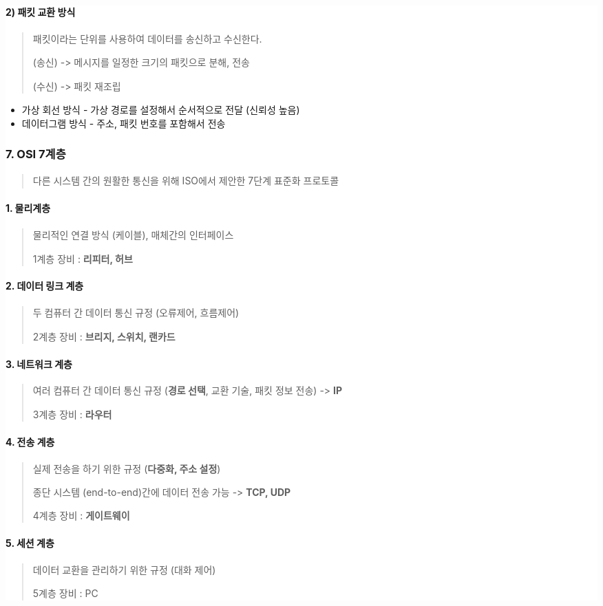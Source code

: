 #### 2) 패킷 교환 방식

> 패킷이라는 단위를 사용하여 데이터를 송신하고 수신한다. 
>
> (송신) -> 메시지를 일정한 크기의 패킷으로 분해, 전송
>
> (수신) -> 패킷 재조립



- 가상 회선 방식 - 가상 경로를 설정해서 순서적으로 전달 (신뢰성 높음)
- 데이터그램 방식 - 주소, 패킷 번호를 포함해서 전송



### 7. OSI 7계층

> 다른 시스템 간의 원활한 통신을 위해 ISO에서 제안한 7단계 표준화 프로토콜



#### 1. 물리계층

> 물리적인 연결 방식 (케이블), 매체간의 인터페이스
>
> 1계층 장비 : **리피터, 허브** 



#### 2. 데이터 링크 계층

> 두 컴퓨터 간 데이터 통신 규정 (오류제어, 흐름제어)
>
> 2계층 장비 : **브리지, 스위치, 랜카드**



#### 3. 네트워크 계층

> 여러 컴퓨터 간 데이터 통신 규정 (**경로 선택**, 교환 기술, 패킷 정보 전송) -> **IP**
>
> 3계층 장비 : **라우터**



#### 4. 전송 **계층**

> 실제 전송을 하기 위한 규정 (**다중화, 주소 설정**)
>
> 종단 시스템 (end-to-end)간에 데이터 전송 가능 -> **TCP, UDP**
>
> 4계층 장비 : **게이트웨이**



#### 5. 세션 계층

> 데이터 교환을 관리하기 위한 규정 (대화 제어)
>
> 5계층 장비 : PC
